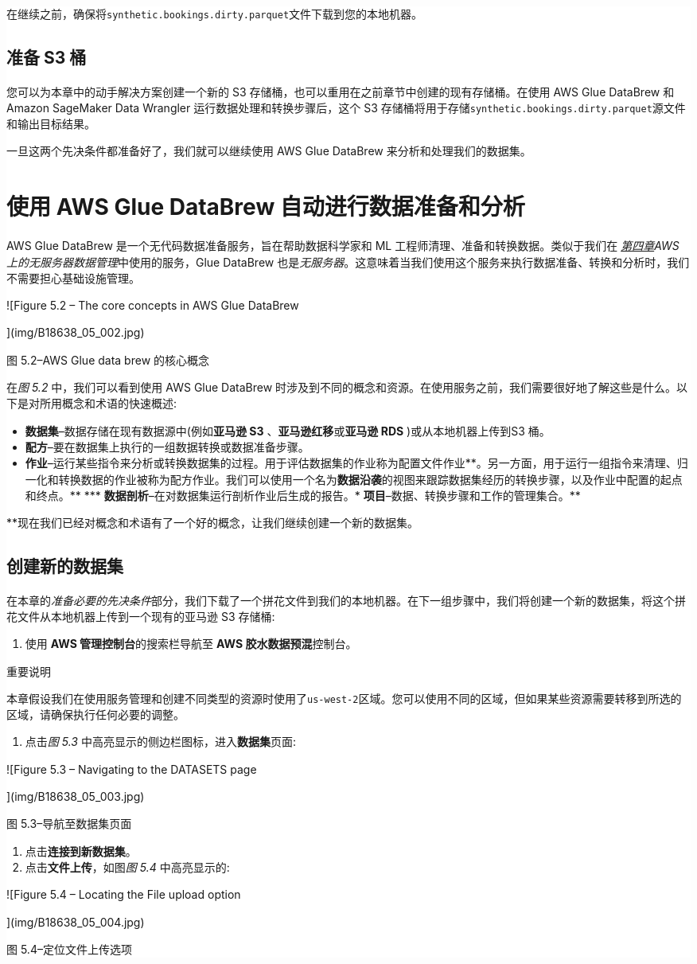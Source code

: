 在继续之前，确保将`synthetic.bookings.dirty.parquet`文件下载到您的本地机器。

## 准备 S3 桶

您可以为本章中的动手解决方案创建一个新的 S3 存储桶，也可以重用在之前章节中创建的现有存储桶。在使用 AWS Glue DataBrew 和 Amazon SageMaker Data Wrangler 运行数据处理和转换步骤后，这个 S3 存储桶将用于存储`synthetic.bookings.dirty.parquet`源文件和输出目标结果。

一旦这两个先决条件都准备好了，我们就可以继续使用 AWS Glue DataBrew 来分析和处理我们的数据集。

# 使用 AWS Glue DataBrew 自动进行数据准备和分析

AWS Glue DataBrew 是一个无代码数据准备服务，旨在帮助数据科学家和 ML 工程师清理、准备和转换数据。类似于我们在 [*第四章*](B18638_04.xhtml#_idTextAnchor079)*AWS 上的无服务器数据管理*中使用的服务，Glue DataBrew 也是*无服务器*。这意味着当我们使用这个服务来执行数据准备、转换和分析时，我们不需要担心基础设施管理。

![Figure 5.2 – The core concepts in AWS Glue DataBrew

](img/B18638_05_002.jpg)

图 5.2–AWS Glue data brew 的核心概念

在*图 5.2* 中，我们可以看到使用 AWS Glue DataBrew 时涉及到不同的概念和资源。在使用服务之前，我们需要很好地了解这些是什么。以下是对所用概念和术语的快速概述:

*   **数据集**–数据存储在现有数据源中(例如**亚马逊 S3** 、**亚马逊红移**或**亚马逊 RDS** )或从本地机器上传到S3 桶。
*   **配方**–要在数据集上执行的一组数据转换或数据准备步骤。
*   **作业**–运行某些指令来分析或转换数据集的过程。用于评估数据集的作业称为配置文件作业**。另一方面，用于运行一组指令来清理、归一化和转换数据的作业被称为配方作业。我们可以使用一个名为**数据沿袭**的视图来跟踪数据集经历的转换步骤，以及作业中配置的起点和终点。**
***   **数据剖析**–在对数据集运行剖析作业后生成的报告。*   **项目**–数据、转换步骤和工作的管理集合。**

 **现在我们已经对概念和术语有了一个好的概念，让我们继续创建一个新的数据集。

## 创建新的数据集

在本章的*准备必要的先决条件*部分，我们下载了一个拼花文件到我们的本地机器。在下一组步骤中，我们将创建一个新的数据集，将这个拼花文件从本地机器上传到一个现有的亚马逊 S3 存储桶:

1.  使用 **AWS 管理控制台**的搜索栏导航至 **AWS 胶水数据预混**控制台。

重要说明

本章假设我们在使用服务管理和创建不同类型的资源时使用了`us-west-2`区域。您可以使用不同的区域，但如果某些资源需要转移到所选的区域，请确保执行任何必要的调整。

1.  点击*图 5.3* 中高亮显示的侧边栏图标，进入**数据集**页面:

![Figure 5.3 – Navigating to the DATASETS page

](img/B18638_05_003.jpg)

图 5.3–导航至数据集页面

1.  点击**连接到新数据集**。
2.  点击**文件上传**，如图*图 5.4* 中高亮显示的:

![Figure 5.4 – Locating the File upload option

](img/B18638_05_004.jpg)

图 5.4–定位文件上传选项
